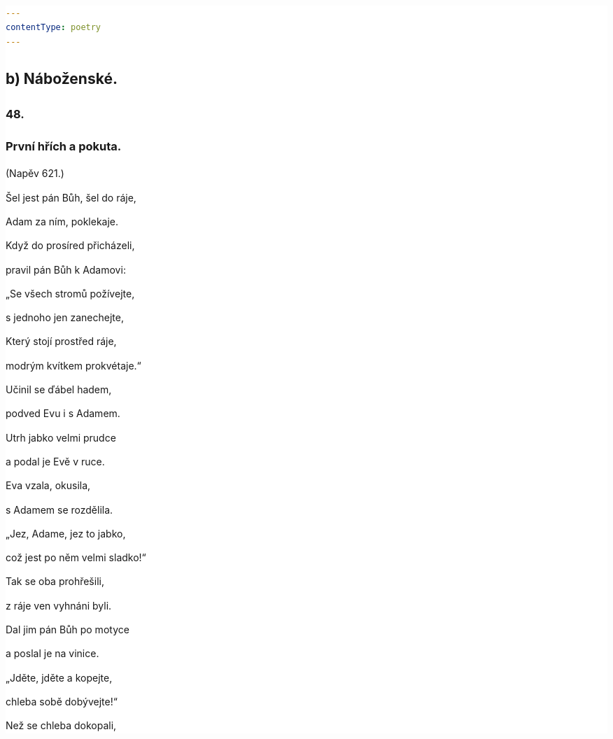 ```yaml
---
contentType: poetry
---
```


<section>

## b) Náboženské.

### 48.

### První hřích a pokuta.

(Napěv 621.)

Šel jest pán Bůh, šel do ráje,

Adam za ním, poklekaje.

Když do prosíred přicházeli,

pravil pán Bůh k Adamovi:

„Se všech stromů požívejte,

s jednoho jen zanechejte,

Který stojí prostřed ráje,

modrým kvítkem prokvétaje.“

Učinil se ďábel hadem,

podved Evu i s Adamem.

Utrh jabko velmi prudce

a podal je Evě v ruce.

Eva vzala, okusila,

s Adamem se rozdělila.

„Jez, Adame, jez to jabko,

což jest po něm velmi sladko!“

Tak se oba prohřešili,

z ráje ven vyhnáni byli.

Dal jim pán Bůh po motyce

a poslal je na vinice.

„Jděte, jděte a kopejte,

chleba sobě dobývejte!“

Než se chleba dokopali,
